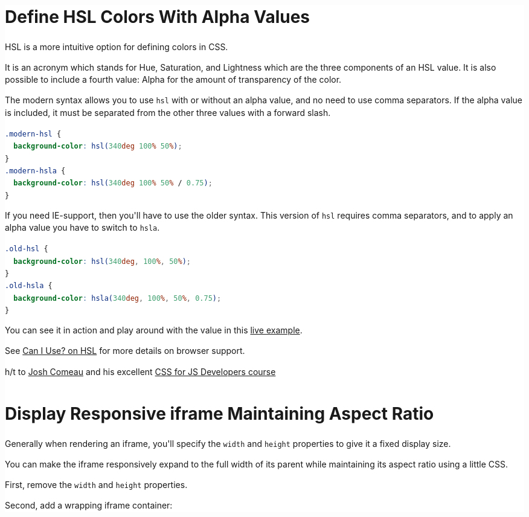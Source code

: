 # Define HSL Colors With Alpha Values

HSL is a more intuitive option for defining colors in CSS.

It is an acronym which stands for Hue, Saturation, and Lightness which are the
three components of an HSL value. It is also possible to include a fourth
value: Alpha for the amount of transparency of the color.

The modern syntax allows you to use `hsl` with or without an alpha value, and
no need to use comma separators. If the alpha value is included, it must be
separated from the other three values with a forward slash.

```css
.modern-hsl {
  background-color: hsl(340deg 100% 50%);
}
.modern-hsla {
  background-color: hsl(340deg 100% 50% / 0.75);
}
```

If you need IE-support, then you'll have to use the older syntax. This version
of `hsl` requires comma separators, and to apply an alpha value you have to
switch to `hsla`.

```css
.old-hsl {
  background-color: hsl(340deg, 100%, 50%);
}
.old-hsla {
  background-color: hsla(340deg, 100%, 50%, 0.75);
}
```

You can see it in action and play around with the value in this [live
example](https://codepen.io/jbranchaud/pen/gOLVzjx?editors=1100).


See [Can I Use? on HSL](https://caniuse.com/?search=hsl) for more details on
browser support.

h/t to [Josh Comeau](https://twitter.com/JoshWComeau) and his excellent [CSS
for JS Developers course](https://css-for-js.dev/)

# Display Responsive iframe Maintaining Aspect Ratio

Generally when rendering an iframe, you'll specify the `width` and `height`
properties to give it a fixed display size.

You can make the iframe responsively expand to the full width of its parent
while maintaining its aspect ratio using a little CSS.

First, remove the `width` and `height` properties.

Second, add a wrapping iframe container:
